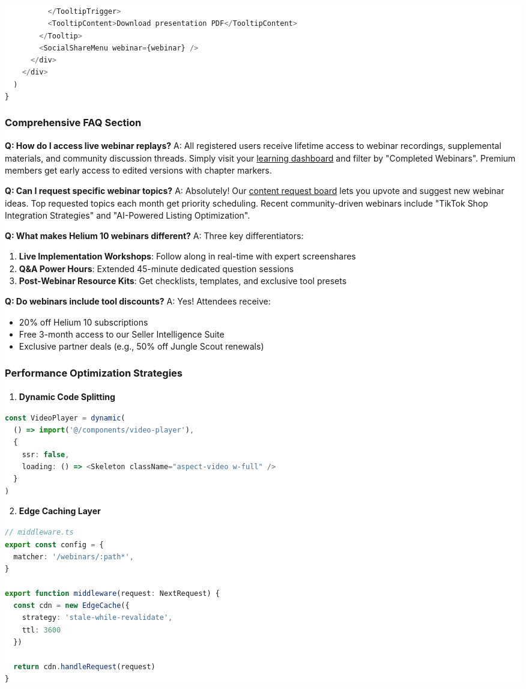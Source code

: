 ```typescript
          </TooltipTrigger>
          <TooltipContent>Download presentation PDF</TooltipContent>
        </Tooltip>
        <SocialShareMenu webinar={webinar} />
      </div>
    </div>
  )
}
```

### Comprehensive FAQ Section

**Q: How do I access live webinar replays?**
A: All registered users receive lifetime access to webinar recordings, supplemental materials, and community discussion threads. Simply visit your [learning dashboard]() and filter by "Completed Webinars". Premium members get early access to edited versions with chapter markers.

**Q: Can I request specific webinar topics?**
A: Absolutely! Our [content request board]() lets you upvote and suggest new webinar ideas. Top requested topics each month get priority scheduling. Recent community-driven webinars include "TikTok Shop Integration Strategies" and "AI-Powered Listing Optimization".

**Q: What makes Helium 10 webinars different?**
A: Three key differentiators:
1. **Live Implementation Workshops**: Follow along in real-time with expert screenshares
2. **Q&A Power Hours**: Extended 45-minute dedicated question sessions
3. **Post-Webinar Resource Kits**: Get checklists, templates, and exclusive tool presets

**Q: Do webinars include tool discounts?**
A: Yes! Attendees receive:
- 20% off Helium 10 subscriptions
- Free 3-month access to our Seller Intelligence Suite
- Exclusive partner deals (e.g., 50% off Jungle Scout renewals)

### Performance Optimization Strategies

1. **Dynamic Code Splitting**
```typescript
const VideoPlayer = dynamic(
  () => import('@/components/video-player'),
  { 
    ssr: false,
    loading: () => <Skeleton className="aspect-video w-full" />
  }
)
```

2. **Edge Caching Layer**
```typescript
// middleware.ts
export const config = {
  matcher: '/webinars/:path*',
}

export function middleware(request: NextRequest) {
  const cdn = new EdgeCache({
    strategy: 'stale-while-revalidate',
    ttl: 3600
  })
  
  return cdn.handleRequest(request)
}
```
